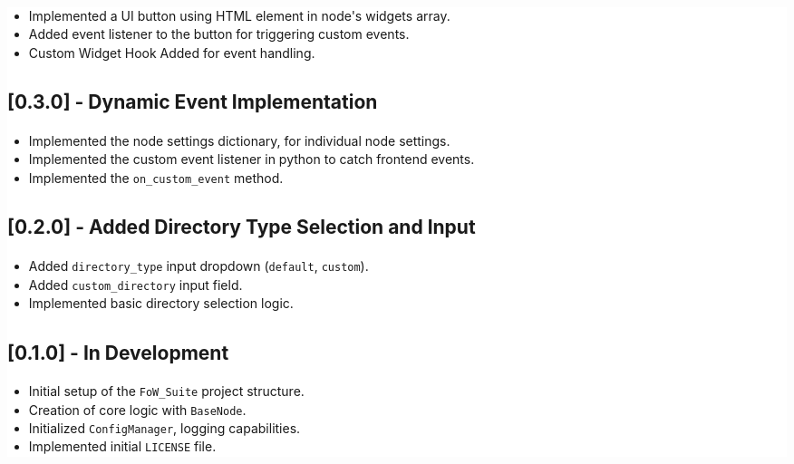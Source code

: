*   Implemented a UI button using HTML element in node's widgets array.
*   Added event listener to the button for triggering custom events.
*   Custom Widget Hook Added for event handling.

## [0.3.0] - Dynamic Event Implementation

*   Implemented the node settings dictionary, for individual node settings.
*   Implemented the custom event listener in python to catch frontend events.
*   Implemented the `on_custom_event` method.

## [0.2.0] - Added Directory Type Selection and Input

*   Added `directory_type` input dropdown (`default`, `custom`).
*   Added `custom_directory` input field.
*   Implemented basic directory selection logic.

## [0.1.0] - In Development

*   Initial setup of the `FoW_Suite` project structure.
*   Creation of core logic with `BaseNode`.
*   Initialized `ConfigManager`, logging capabilities.
*   Implemented initial `LICENSE` file.